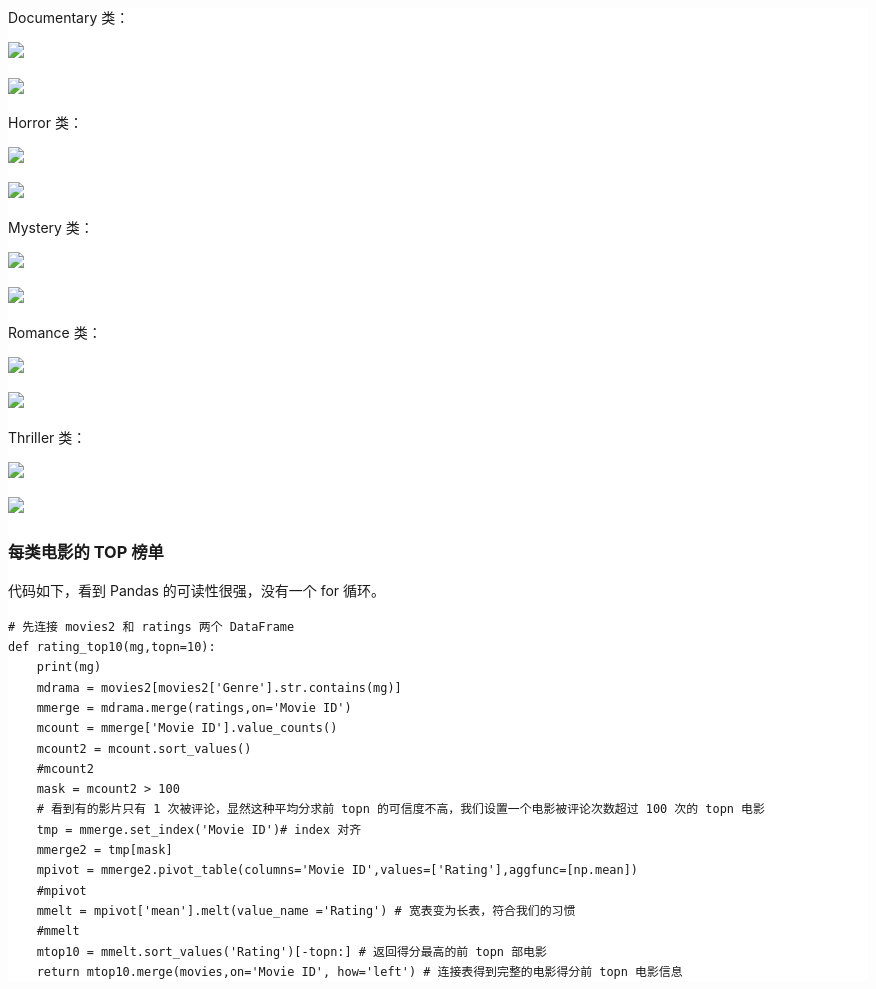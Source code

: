 Documentary 类：

![](https://images.gitbook.cn/f932d4d0-7bd5-11ea-a711-0f902cb8434c)

![](https://images.gitbook.cn/0be92cf0-7bd6-11ea-bee1-ab7e0d8cd403)

Horror 类：

![](https://images.gitbook.cn/1b277550-7bd6-11ea-9792-81939fbf7f0c)

![](https://images.gitbook.cn/38faa6b0-7bd6-11ea-a711-0f902cb8434c)

Mystery 类：

![](https://images.gitbook.cn/49d9a6c0-7bd6-11ea-99ef-3bc3936801ae)

![](https://images.gitbook.cn/6242e370-7bd6-11ea-a711-0f902cb8434c)

Romance 类：

![](https://images.gitbook.cn/70368360-7bd6-11ea-9164-d34ec3ae1078)

![](https://images.gitbook.cn/7c6038c0-7bd6-11ea-8940-6df1558f5aa2)

Thriller 类：

![](https://images.gitbook.cn/89533190-7bd6-11ea-8dae-453849991cc6)

![](https://images.gitbook.cn/95f60e90-7bd6-11ea-99ef-3bc3936801ae)

### 每类电影的 TOP 榜单

代码如下，看到 Pandas 的可读性很强，没有一个 for 循环。

    
    
    # 先连接 movies2 和 ratings 两个 DataFrame
    def rating_top10(mg,topn=10):
        print(mg)
        mdrama = movies2[movies2['Genre'].str.contains(mg)]
        mmerge = mdrama.merge(ratings,on='Movie ID')
        mcount = mmerge['Movie ID'].value_counts()
        mcount2 = mcount.sort_values()
        #mcount2
        mask = mcount2 > 100
        # 看到有的影片只有 1 次被评论，显然这种平均分求前 topn 的可信度不高，我们设置一个电影被评论次数超过 100 次的 topn 电影
        tmp = mmerge.set_index('Movie ID')# index 对齐
        mmerge2 = tmp[mask]
        mpivot = mmerge2.pivot_table(columns='Movie ID',values=['Rating'],aggfunc=[np.mean])
        #mpivot
        mmelt = mpivot['mean'].melt(value_name ='Rating') # 宽表变为长表，符合我们的习惯
        #mmelt
        mtop10 = mmelt.sort_values('Rating')[-topn:] # 返回得分最高的前 topn 部电影
        return mtop10.merge(movies,on='Movie ID', how='left') # 连接表得到完整的电影得分前 topn 电影信息
    